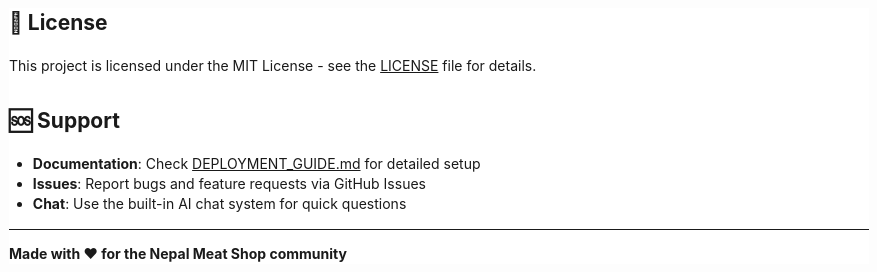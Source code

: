 ## 📄 License

This project is licensed under the MIT License - see the [LICENSE](LICENSE) file for details.

## 🆘 Support

- **Documentation**: Check [DEPLOYMENT_GUIDE.md](DEPLOYMENT_GUIDE.md) for detailed setup
- **Issues**: Report bugs and feature requests via GitHub Issues
- **Chat**: Use the built-in AI chat system for quick questions

---

**Made with ❤️ for the Nepal Meat Shop community**